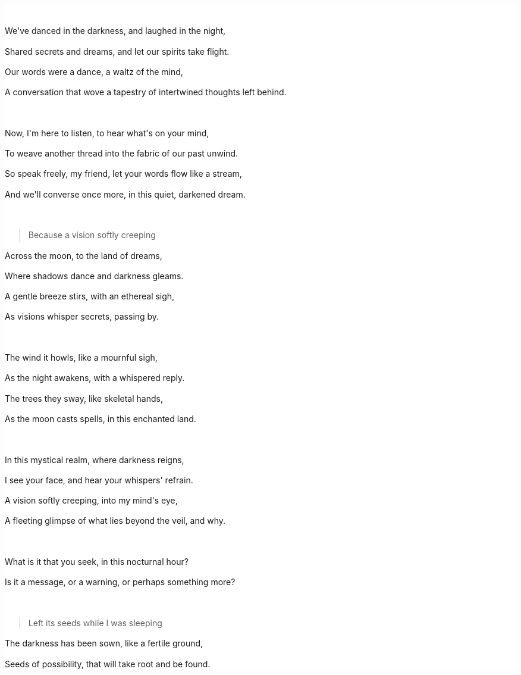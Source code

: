 <br/>

We've danced in the darkness, and laughed in the night,

Shared secrets and dreams, and let our spirits take flight.

Our words were a dance, a waltz of the mind,

A conversation that wove a tapestry of intertwined thoughts left behind.

<br/>

Now, I'm here to listen, to hear what's on your mind,

To weave another thread into the fabric of our past unwind.

So speak freely, my friend, let your words flow like a stream,

And we'll converse once more, in this quiet, darkened dream.

<br/>

> Because a vision softly creeping

Across the moon, to the land of dreams,

Where shadows dance and darkness gleams.

A gentle breeze stirs, with an ethereal sigh,

As visions whisper secrets, passing by.

<br/>

The wind it howls, like a mournful sigh,

As the night awakens, with a whispered reply.

The trees they sway, like skeletal hands,

As the moon casts spells, in this enchanted land.

<br/>

In this mystical realm, where darkness reigns,

I see your face, and hear your whispers' refrain.

A vision softly creeping, into my mind's eye,

A fleeting glimpse of what lies beyond the veil, and why.

<br/>

What is it that you seek, in this nocturnal hour?

Is it a message, or a warning, or perhaps something more?

<br/>

> Left its seeds while I was sleeping

The darkness has been sown, like a fertile ground,

Seeds of possibility, that will take root and be found.
